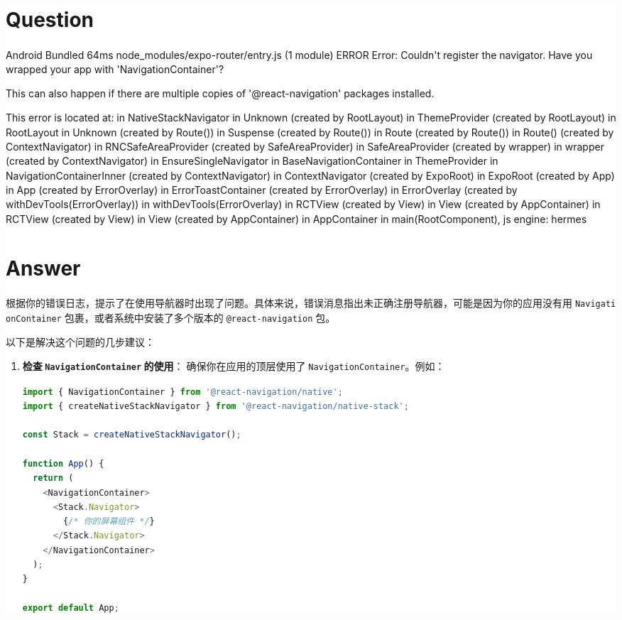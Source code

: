 # Question

Android Bundled 64ms node_modules/expo-router/entry.js (1 module)
 ERROR  Error: Couldn't register the navigator. Have you wrapped your app with 'NavigationContainer'?

This can also happen if there are multiple copies of '@react-navigation' packages installed.

This error is located at:
    in NativeStackNavigator
    in Unknown (created by RootLayout)
    in ThemeProvider (created by RootLayout)
    in RootLayout
    in Unknown (created by Route())
    in Suspense (created by Route())
    in Route (created by Route())
    in Route() (created by ContextNavigator)
    in RNCSafeAreaProvider (created by SafeAreaProvider)
    in SafeAreaProvider (created by wrapper)
    in wrapper (created by ContextNavigator)
    in EnsureSingleNavigator
    in BaseNavigationContainer
    in ThemeProvider
    in NavigationContainerInner (created by ContextNavigator)
    in ContextNavigator (created by ExpoRoot)
    in ExpoRoot (created by App)
    in App (created by ErrorOverlay)
    in ErrorToastContainer (created by ErrorOverlay)
    in ErrorOverlay (created by withDevTools(ErrorOverlay))
    in withDevTools(ErrorOverlay)
    in RCTView (created by View)
    in View (created by AppContainer)
    in RCTView (created by View)
    in View (created by AppContainer)
    in AppContainer
    in main(RootComponent), js engine: hermes

# Answer

根据你的错误日志，提示了在使用导航器时出现了问题。具体来说，错误消息指出未正确注册导航器，可能是因为你的应用没有用 `NavigationContainer` 包裹，或者系统中安装了多个版本的 `@react-navigation` 包。

以下是解决这个问题的几步建议：

1. **检查 `NavigationContainer` 的使用**：
   确保你在应用的顶层使用了 `NavigationContainer`。例如：
   ```javascript
   import { NavigationContainer } from '@react-navigation/native';
   import { createNativeStackNavigator } from '@react-navigation/native-stack';

   const Stack = createNativeStackNavigator();

   function App() {
     return (
       <NavigationContainer>
         <Stack.Navigator>
           {/* 你的屏幕组件 */}
         </Stack.Navigator>
       </NavigationContainer>
     );
   }

   export default App;
   ```